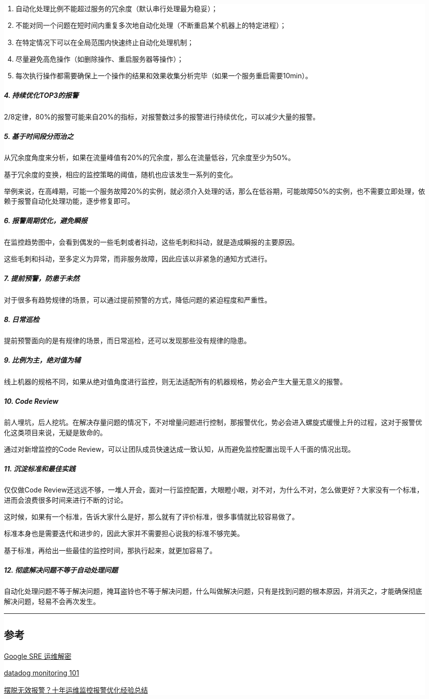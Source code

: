 1. 自动化处理比例不能超过服务的冗余度（默认串行处理最为稳妥）；

2. 不能对同一个问题在短时间内重复多次地自动化处理（不断重启某个机器上的特定进程）；

3. 在特定情况下可以在全局范围内快速终止自动化处理机制；

4. 尽量避免高危操作（如删除操作、重启服务器等操作）；

5. 每次执行操作都需要确保上一个操作的结果和效果收集分析完毕（如果一个服务重启需要10min）。

##### 4. 持续优化TOP3的报警

2/8定律，80%的报警可能来自20%的指标，对报警数过多的报警进行持续优化，可以减少大量的报警。

##### 5. 基于时间段分而治之

从冗余度角度来分析，如果在流量峰值有20%的冗余度，那么在流量低谷，冗余度至少为50%。

基于冗余度的变换，相应的监控策略的阈值，随机也应该发生一系列的变化。

举例来说，在高峰期，可能一个服务故障20%的实例，就必须介入处理的话，那么在低谷期，可能故障50%的实例，也不需要立即处理，依赖于报警自动化处理功能，逐步修复即可。

##### 6. 报警周期优化，避免瞬报

在监控趋势图中，会看到偶发的一些毛刺或者抖动，这些毛刺和抖动，就是造成瞬报的主要原因。

这些毛刺和抖动，至多定义为异常，而非服务故障，因此应该以非紧急的通知方式进行。

##### 7. 提前预警，防患于未然

对于很多有趋势规律的场景，可以通过提前预警的方式，降低问题的紧迫程度和严重性。

##### 8. 日常巡检

提前预警面向的是有规律的场景，而日常巡检，还可以发现那些没有规律的隐患。

##### 9. 比例为主，绝对值为辅

线上机器的规格不同，如果从绝对值角度进行监控，则无法适配所有的机器规格，势必会产生大量无意义的报警。

##### 10. Code Review

前人埋坑，后人挖坑。在解决存量问题的情况下，不对增量问题进行控制，那报警优化，势必会进入螺旋式缓慢上升的过程，这对于报警优化这类项目来说，无疑是致命的。 

通过对新增监控的Code Review，可以让团队成员快速达成一致认知，从而避免监控配置出现千人千面的情况出现。

##### 11. 沉淀标准和最佳实践

仅仅做Code Review还远远不够，一堆人开会，面对一行监控配置，大眼瞪小眼，对不对，为什么不对，怎么做更好？大家没有一个标准，进而会浪费很多时间来进行不断的讨论。

这时候，如果有一个标准，告诉大家什么是好，那么就有了评价标准，很多事情就比较容易做了。

标准本身也是需要迭代和进步的，因此大家并不需要担心说我的标准不够完美。

基于标准，再给出一些最佳的监控时间，那执行起来，就更加容易了。

##### 12. 彻底解决问题不等于自动处理问题

自动化处理问题不等于解决问题，掩耳盗铃也不等于解决问题，什么叫做解决问题，只有是找到问题的根本原因，并消灭之，才能确保彻底解决问题，轻易不会再次发生。

***

## 参考

[Google SRE 运维解密](https://landing.google.com/sre/sre-book/toc/)

[datadog monitoring 101](https://www.datadoghq.com/blog/monitoring-101-collecting-data/)

[摆脱无效报警？十年运维监控报警优化经验总结](https://dbaplus.cn/news-134-2775-1.html)



